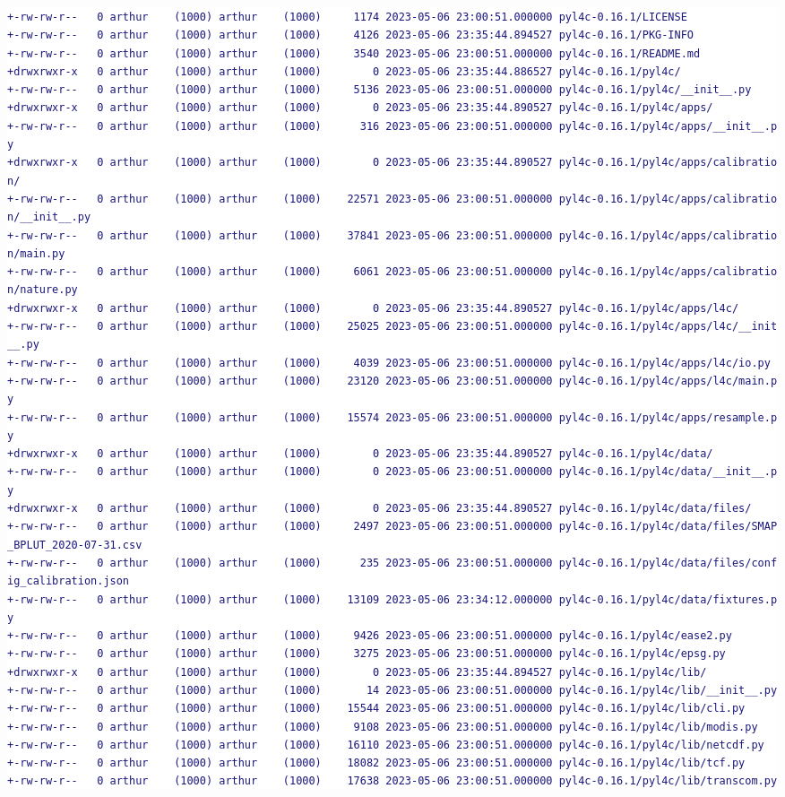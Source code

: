 ```diff
+-rw-rw-r--   0 arthur    (1000) arthur    (1000)     1174 2023-05-06 23:00:51.000000 pyl4c-0.16.1/LICENSE
+-rw-rw-r--   0 arthur    (1000) arthur    (1000)     4126 2023-05-06 23:35:44.894527 pyl4c-0.16.1/PKG-INFO
+-rw-rw-r--   0 arthur    (1000) arthur    (1000)     3540 2023-05-06 23:00:51.000000 pyl4c-0.16.1/README.md
+drwxrwxr-x   0 arthur    (1000) arthur    (1000)        0 2023-05-06 23:35:44.886527 pyl4c-0.16.1/pyl4c/
+-rw-rw-r--   0 arthur    (1000) arthur    (1000)     5136 2023-05-06 23:00:51.000000 pyl4c-0.16.1/pyl4c/__init__.py
+drwxrwxr-x   0 arthur    (1000) arthur    (1000)        0 2023-05-06 23:35:44.890527 pyl4c-0.16.1/pyl4c/apps/
+-rw-rw-r--   0 arthur    (1000) arthur    (1000)      316 2023-05-06 23:00:51.000000 pyl4c-0.16.1/pyl4c/apps/__init__.py
+drwxrwxr-x   0 arthur    (1000) arthur    (1000)        0 2023-05-06 23:35:44.890527 pyl4c-0.16.1/pyl4c/apps/calibration/
+-rw-rw-r--   0 arthur    (1000) arthur    (1000)    22571 2023-05-06 23:00:51.000000 pyl4c-0.16.1/pyl4c/apps/calibration/__init__.py
+-rw-rw-r--   0 arthur    (1000) arthur    (1000)    37841 2023-05-06 23:00:51.000000 pyl4c-0.16.1/pyl4c/apps/calibration/main.py
+-rw-rw-r--   0 arthur    (1000) arthur    (1000)     6061 2023-05-06 23:00:51.000000 pyl4c-0.16.1/pyl4c/apps/calibration/nature.py
+drwxrwxr-x   0 arthur    (1000) arthur    (1000)        0 2023-05-06 23:35:44.890527 pyl4c-0.16.1/pyl4c/apps/l4c/
+-rw-rw-r--   0 arthur    (1000) arthur    (1000)    25025 2023-05-06 23:00:51.000000 pyl4c-0.16.1/pyl4c/apps/l4c/__init__.py
+-rw-rw-r--   0 arthur    (1000) arthur    (1000)     4039 2023-05-06 23:00:51.000000 pyl4c-0.16.1/pyl4c/apps/l4c/io.py
+-rw-rw-r--   0 arthur    (1000) arthur    (1000)    23120 2023-05-06 23:00:51.000000 pyl4c-0.16.1/pyl4c/apps/l4c/main.py
+-rw-rw-r--   0 arthur    (1000) arthur    (1000)    15574 2023-05-06 23:00:51.000000 pyl4c-0.16.1/pyl4c/apps/resample.py
+drwxrwxr-x   0 arthur    (1000) arthur    (1000)        0 2023-05-06 23:35:44.890527 pyl4c-0.16.1/pyl4c/data/
+-rw-rw-r--   0 arthur    (1000) arthur    (1000)        0 2023-05-06 23:00:51.000000 pyl4c-0.16.1/pyl4c/data/__init__.py
+drwxrwxr-x   0 arthur    (1000) arthur    (1000)        0 2023-05-06 23:35:44.890527 pyl4c-0.16.1/pyl4c/data/files/
+-rw-rw-r--   0 arthur    (1000) arthur    (1000)     2497 2023-05-06 23:00:51.000000 pyl4c-0.16.1/pyl4c/data/files/SMAP_BPLUT_2020-07-31.csv
+-rw-rw-r--   0 arthur    (1000) arthur    (1000)      235 2023-05-06 23:00:51.000000 pyl4c-0.16.1/pyl4c/data/files/config_calibration.json
+-rw-rw-r--   0 arthur    (1000) arthur    (1000)    13109 2023-05-06 23:34:12.000000 pyl4c-0.16.1/pyl4c/data/fixtures.py
+-rw-rw-r--   0 arthur    (1000) arthur    (1000)     9426 2023-05-06 23:00:51.000000 pyl4c-0.16.1/pyl4c/ease2.py
+-rw-rw-r--   0 arthur    (1000) arthur    (1000)     3275 2023-05-06 23:00:51.000000 pyl4c-0.16.1/pyl4c/epsg.py
+drwxrwxr-x   0 arthur    (1000) arthur    (1000)        0 2023-05-06 23:35:44.894527 pyl4c-0.16.1/pyl4c/lib/
+-rw-rw-r--   0 arthur    (1000) arthur    (1000)       14 2023-05-06 23:00:51.000000 pyl4c-0.16.1/pyl4c/lib/__init__.py
+-rw-rw-r--   0 arthur    (1000) arthur    (1000)    15544 2023-05-06 23:00:51.000000 pyl4c-0.16.1/pyl4c/lib/cli.py
+-rw-rw-r--   0 arthur    (1000) arthur    (1000)     9108 2023-05-06 23:00:51.000000 pyl4c-0.16.1/pyl4c/lib/modis.py
+-rw-rw-r--   0 arthur    (1000) arthur    (1000)    16110 2023-05-06 23:00:51.000000 pyl4c-0.16.1/pyl4c/lib/netcdf.py
+-rw-rw-r--   0 arthur    (1000) arthur    (1000)    18082 2023-05-06 23:00:51.000000 pyl4c-0.16.1/pyl4c/lib/tcf.py
+-rw-rw-r--   0 arthur    (1000) arthur    (1000)    17638 2023-05-06 23:00:51.000000 pyl4c-0.16.1/pyl4c/lib/transcom.py
```